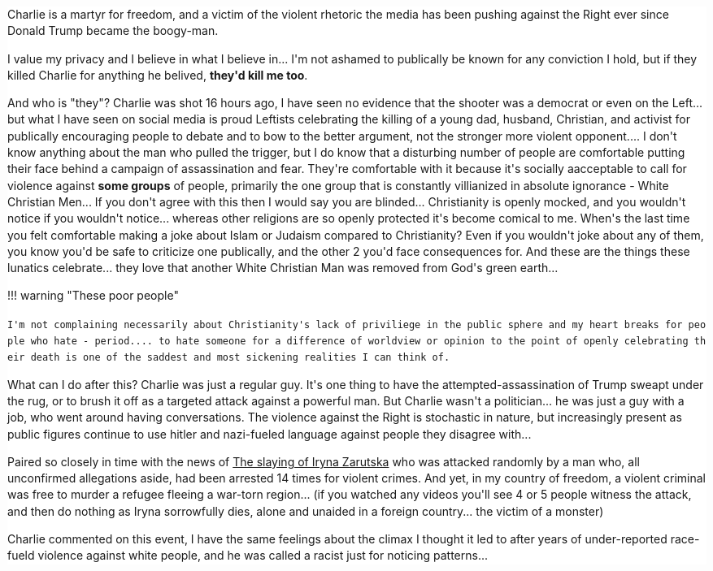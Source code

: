 Charlie is a martyr for freedom, and a victim of the violent rhetoric the media
has been pushing against the Right ever since Donald Trump became the boogy-man.

I value my privacy and I believe in what I believe in... I'm not ashamed to
publically be known for any conviction I hold, but if they killed Charlie for
anything he belived, **they'd kill me too**.

And who is "they"? Charlie was shot 16 hours ago, I have seen no evidence that
the shooter was a democrat or even on the Left... but what I have seen on
social media is proud Leftists celebrating the killing of a young dad, husband,
Christian, and activist for publically encouraging people to debate and to bow
to the better argument, not the stronger more violent opponent.... I don't know
anything about the man who pulled the trigger, but I do know that a disturbing
number of people are comfortable putting their face behind a campaign of
assassination and fear. They're comfortable with it because it's socially
aacceptable to call for violence against **some groups** of people, primarily
the one group that is constantly villianized in absolute ignorance - White
Christian Men... If you don't agree with this then I would say you are blinded...
Christianity is openly mocked, and you wouldn't notice if you wouldn't
notice... whereas other religions are so openly protected it's become comical to me.
When's the last time you felt comfortable making a joke about Islam or Judaism
compared to Christianity? Even if you wouldn't joke about any of them, you know
you'd be safe to criticize one publically, and the other 2 you'd face
consequences for. And these are the things these lunatics celebrate... they
love that another White Christian Man was removed from God's green earth...

!!! warning "These poor people"

    I'm not complaining necessarily about Christianity's lack of priviliege in the public sphere and my heart breaks for people who hate - period.... to hate someone for a difference of worldview or opinion to the point of openly celebrating their death is one of the saddest and most sickening realities I can think of.

What can I do after this? Charlie was just a regular guy. It's one thing to
have the attempted-assassination of Trump sweapt under the rug, or to brush it
off as a targeted attack against a powerful man. But Charlie wasn't a
politician... he was just a guy with a job, who went around having
conversations. The violence against the Right is stochastic in nature, but
increasingly present as public figures continue to use hitler and nazi-fueled
language against people they disagree with...

Paired so closely in time with the news of [The slaying of Iryna
Zarutska](https://www.foxnews.com/us/victim-random-train-stabbing-embraced-american-dream-could-have-taken-world-storm-neighbors-say)
who was attacked randomly by a man who, all unconfirmed allegations aside, had
been arrested 14 times for violent crimes. And yet, in my country of freedom, a
violent criminal was free to murder a refugee fleeing a war-torn region... (if
you watched any videos you'll see 4 or 5 people witness the attack, and then do
nothing as Iryna sorrowfully dies, alone and unaided in a foreign country...
the victim of a monster)

Charlie commented on this event, I have the same feelings about the climax I
thought it led to after years of under-reported race-fueld violence against
white people, and he was called a racist just for noticing patterns...
